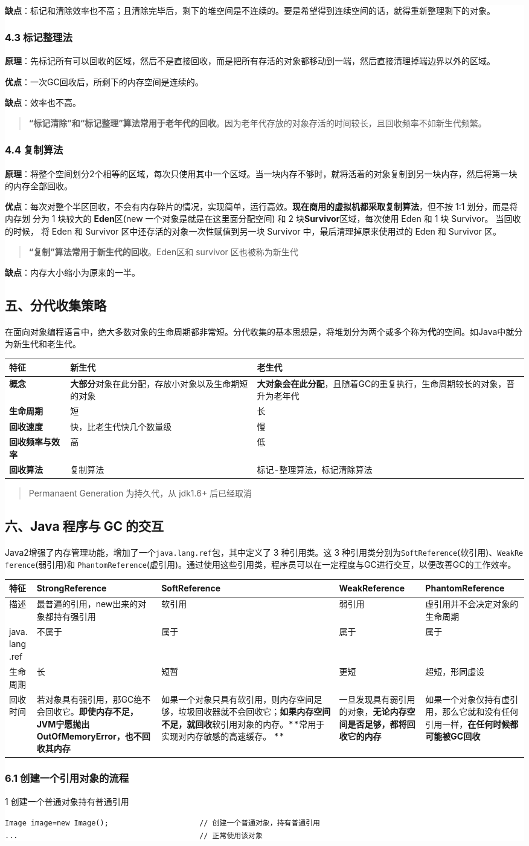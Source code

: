 **缺点**：标记和清除效率也不高；且清除完毕后，剩下的堆空间是不连续的。要是希望得到连续空间的话，就得重新整理剩下的对象。

### 4.3 标记整理法
**原理**：先标记所有可以回收的区域，然后不是直接回收，而是把所有存活的对象都移动到一端，然后直接清理掉端边界以外的区域。

**优点**：一次GC回收后，所剩下的内存空间是连续的。

**缺点**：效率也不高。

> **“标记清除”和“标记整理”算法常用于老年代的回收**。因为老年代存放的对象存活的时间较长，且回收频率不如新生代频繁。

### 4.4 复制算法
**原理**：将整个空间划分2个相等的区域，每次只使用其中一个区域。当一块内存不够时，就将活着的对象复制到另一块内存，然后将第一块的内存全部回收。

**优点**：每次对整个半区回收，不会有内存碎片的情况，实现简单，运行高效。**现在商用的虚拟机都采取复制算法**，但不按 1:1 划分，而是将内存划
分为 1 块较大的 **Eden**区(new 一个对象是就是在这里面分配空间) 和 2 块**Survivor**区域，每次使用 Eden 和 1 块 Survivor。 当回收的时候，
将 Eden 和 Survivor 区中还存活的对象一次性赋值到另一块 Survivor 中，最后清理掉原来使用过的 Eden 和 Survivor 区。
> **“复制”算法常用于新生代的回收**。Eden区和 survivor 区也被称为新生代

**缺点**：内存大小缩小为原来的一半。

## 五、分代收集策略
在面向对象编程语言中，绝大多数对象的生命周期都非常短。分代收集的基本思想是，将堆划分为两个或多个称为**代**的空间。如Java中就分为新生代和老生代。

| **特征** | **新生代** | **老生代** |
| :--- | :--- | :--- |
| **概念** | **大部分**对象在此分配，存放小对象以及生命期短的对象 | **大对象会在此分配**，且随着GC的重复执行，生命周期较长的对象，晋升为老年代 |
| **生命周期** | 短 | 长 |
| **回收速度** | 快，比老生代快几个数量级 | 慢 |
| **回收频率与效率** | 高 | 低 |
| **回收算法** | 复制算法 | 标记-整理算法，标记清除算法 |

> Permanaent Generation 为持久代，从 jdk1.6+ 后已经取消

## 六、Java 程序与 GC 的交互
Java2增强了内存管理功能，增加了一个`java.lang.ref`包，其中定义了 3 种引用类。这 3 种引用类分别为`SoftReference`(软引用)、`WeakReference`(弱引用)和
`PhantomReference`(虚引用)。通过使用这些引用类，程序员可以在一定程度与GC进行交互，以便改善GC的工作效率。

| **特征** | **StrongReference** | **SoftReference** | **WeakReference** | **PhantomReference** |
| :--- | :--- | :--- | :--- | :--- |
| 描述 | 最普遍的引用，new出来的对象都持有强引用 | 软引用 | 弱引用 | 虚引用并不会决定对象的生命周期 |
|  java.lang.ref | 不属于 | 属于 | 属于 | 属于 |
| 生命周期 | 长 | 短暂 | 更短 | 超短，形同虚设 |
| 回收时间 | 若对象具有强引用，那GC绝不会回收它。**即使内存不足，JVM宁愿抛出OutOfMemoryError，也不回收其内存** | 如果一个对象只具有软引用，则内存空间足够，垃圾回收器就不会回收它；**如果内存空间不足，就回收**软引用对象的内存。**常用于实现对内存敏感的高速缓存。 ** | 一旦发现具有弱引用的对象，**无论内存空间是否足够，都将回收它的内存** | 如果一个对象仅持有虚引用，那么它就和没有任何引用一样，**在任何时候都可能被GC回收** |

### 6.1 创建一个引用对象的流程
1 创建一个普通对象持有普通引用
```
Image image=new Image();                     // 创建一个普通对象，持有普通引用
...                                          // 正常使用该对象
```
